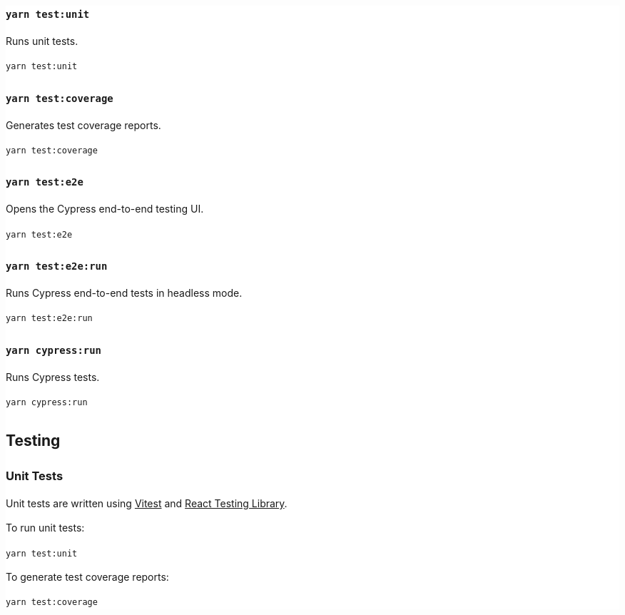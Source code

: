 ### `yarn test:unit`

Runs unit tests.

```bash
yarn test:unit
```

### `yarn test:coverage`

Generates test coverage reports.

```bash
yarn test:coverage
```

### `yarn test:e2e`

Opens the Cypress end-to-end testing UI.

```bash
yarn test:e2e
```

### `yarn test:e2e:run`

Runs Cypress end-to-end tests in headless mode.

```bash
yarn test:e2e:run
```

### `yarn cypress:run`

Runs Cypress tests.

```bash
yarn cypress:run
```

## Testing

### Unit Tests

Unit tests are written using [Vitest](https://vitest.dev/) and [React Testing Library](https://testing-library.com/docs/react-testing-library/intro/).

To run unit tests:

```bash
yarn test:unit
```

To generate test coverage reports:

```bash
yarn test:coverage
```
